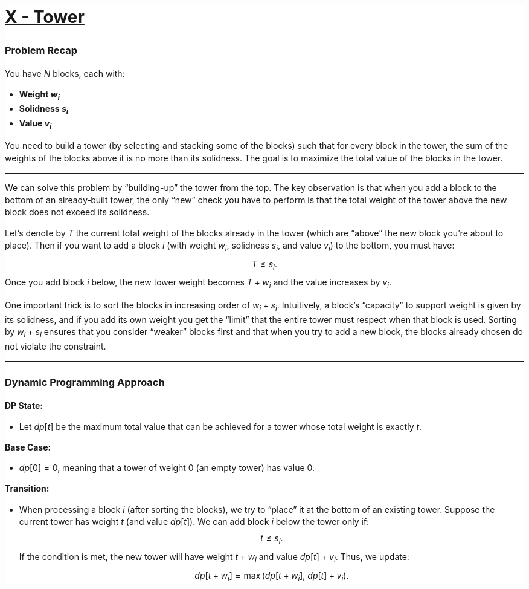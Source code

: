 # [X - Tower](https://atcoder.jp/contests/dp/tasks/dp_x)


### **Problem Recap**

You have $N$ blocks, each with:
- **Weight $w_i$**
- **Solidness $s_i$**
- **Value $v_i$**

You need to build a tower (by selecting and stacking some of the blocks) such that for every block in the tower, the sum of the weights of the blocks above it is no more than its solidness. The goal is to maximize the total value of the blocks in the tower.

---

We can solve this problem by “building-up” the tower from the top. The key observation is that when you add a block to the bottom of an already‐built tower, the only “new” check you have to perform is that the total weight of the tower above the new block does not exceed its solidness.

Let’s denote by $T$ the current total weight of the blocks already in the tower (which are “above” the new block you’re about to place). Then if you want to add a block $i$ (with weight $w_i$, solidness $s_i$, and value $v_i$) to the bottom, you must have: $$T \le s_i.$$
Once you add block $i$ below, the new tower weight becomes $T + w_i$ and the value increases by $v_i$.

One important trick is to sort the blocks in increasing order of $w_i + s_i$. Intuitively, a block’s “capacity” to support weight is given by its solidness, and if you add its own weight you get the “limit” that the entire tower must respect when that block is used. Sorting by $w_i+s_i$ ensures that you consider “weaker” blocks first and that when you try to add a new block, the blocks already chosen do not violate the constraint.

---

### Dynamic Programming Approach

**DP State:**

- Let $dp[t]$ be the maximum total value that can be achieved for a tower whose total weight is exactly $t$.

**Base Case:**

- $dp[0] = 0$, meaning that a tower of weight 0 (an empty tower) has value $0$.

**Transition:**

- When processing a block $i$ (after sorting the blocks), we try to “place” it at the bottom of an existing tower. Suppose the current tower has weight $t$ (and value $dp[t]$). We can add block $i$ below the tower only if:
  $$t \le s_i.$$
  If the condition is met, the new tower will have weight $t + w_i$ and value $dp[t] + v_i$. Thus, we update:
  $$dp[t + w_i] = \max(dp[t + w_i],\ dp[t] + v_i).$$
  